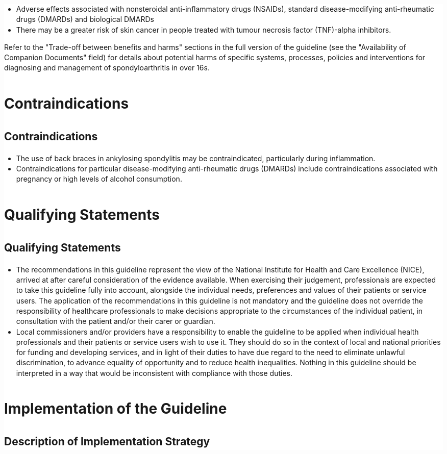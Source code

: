 
  * Adverse effects associated with nonsteroidal anti-inflammatory drugs (NSAIDs), standard disease-modifying anti-rheumatic drugs (DMARDs) and biological DMARDs 
  * There may be a greater risk of skin cancer in people treated with tumour necrosis factor (TNF)-alpha inhibitors. 



Refer to the "Trade-off between benefits and harms" sections in the full version of the guideline (see the "Availability of Companion Documents" field) for details about potential harms of specific systems, processes, policies and interventions for diagnosing and management of spondyloarthritis in over 16s. 

# Contraindications

## Contraindications



  * The use of back braces in ankylosing spondylitis may be contraindicated, particularly during inflammation. 
  * Contraindications for particular disease-modifying anti-rheumatic drugs (DMARDs) include contraindications associated with pregnancy or high levels of alcohol consumption. 



# Qualifying Statements

## Qualifying Statements


  * The recommendations in this guideline represent the view of the National Institute for Health and Care Excellence (NICE), arrived at after careful consideration of the evidence available. When exercising their judgement, professionals are expected to take this guideline fully into account, alongside the individual needs, preferences and values of their patients or service users. The application of the recommendations in this guideline is not mandatory and the guideline does not override the responsibility of healthcare professionals to make decisions appropriate to the circumstances of the individual patient, in consultation with the patient and/or their carer or guardian. 
  * Local commissioners and/or providers have a responsibility to enable the guideline to be applied when individual health professionals and their patients or service users wish to use it. They should do so in the context of local and national priorities for funding and developing services, and in light of their duties to have due regard to the need to eliminate unlawful discrimination, to advance equality of opportunity and to reduce health inequalities. Nothing in this guideline should be interpreted in a way that would be inconsistent with compliance with those duties. 



# Implementation of the Guideline

## Description of Implementation Strategy

